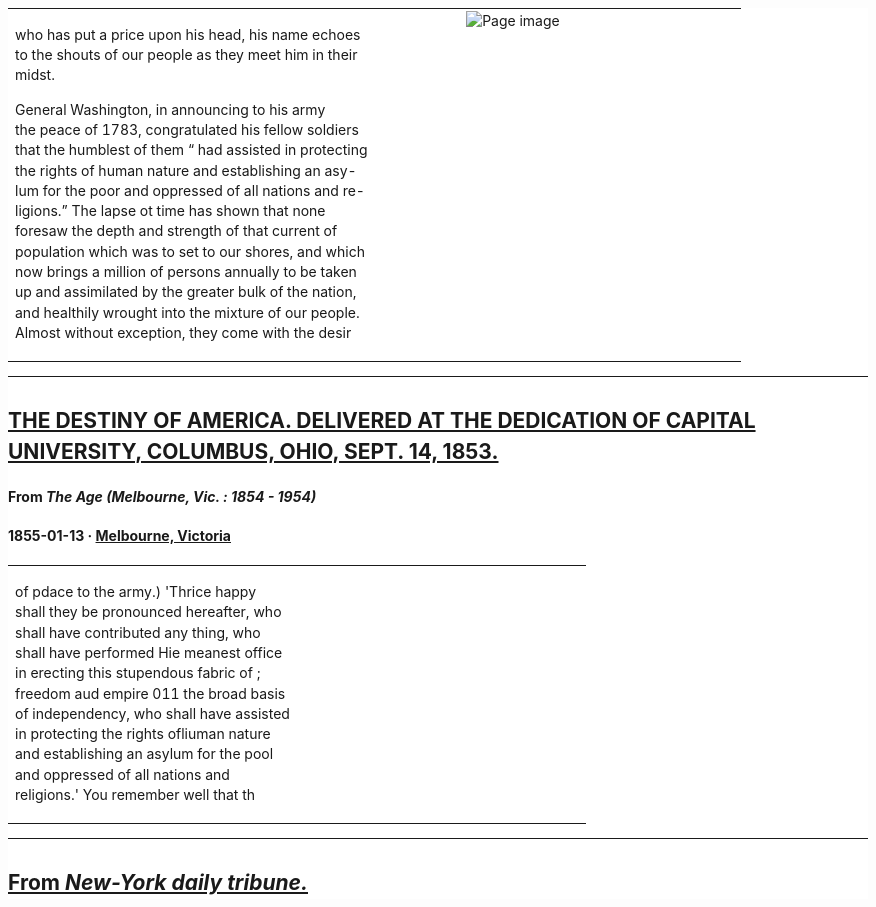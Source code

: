 <table style="width: 100%;"><tr><td style="width: 50%">

  
who has put a price upon his head, his name echoes  
to the shouts of our people as they meet him in their  
midst.  
  
General Washington, in announcing to his army  
the peace of 1783, congratulated his fellow soldiers  
that the humblest of them “ had assisted in protecting  
the rights of human nature and establishing an asy-  
lum for the poor and oppressed of all nations and re-  
ligions.” The lapse ot time has shown that none  
foresaw the depth and strength of that current of  
population which was to set to our shores, and which  
now brings a million of persons annually to be taken  
up and assimilated by the greater bulk of the nation,  
and healthily wrought into the mixture of our people.  
Almost without exception, they come with the desir
</td><td style="width: 50%; max-height: 75%; margin: auto; display: block;">
<img alt="Page image" src="https://iiif.archive.org/image/iiif/2/sim_pennsylvania-school-journal_1853-10_2_4%2Fsim_pennsylvania-school-journal_1853-10_2_4_jp2.zip%2Fsim_pennsylvania-school-journal_1853-10_2_4_jp2%2Fsim_pennsylvania-school-journal_1853-10_2_4_0028.jp2/pct:8.81735479356193,28.405797101449274,36.7739678096571,17.48792270531401/600,/0/default.jpg"/>
</td>
</tr></table>

---

## [THE DESTINY OF AMERICA. DELIVERED AT THE DEDICATION OF CAPITAL UNIVERSITY, COLUMBUS, OHIO, SEPT. 14, 1853.](http://trove.nla.gov.au/ndp/del/article/154853436)

#### From _The Age (Melbourne, Vic. : 1854 - 1954)_

#### 1855-01-13 &middot; [Melbourne, Victoria](http://dbpedia.org/resource/Melbourne)

<table style="width: 100%;"><tr><td style="width: 50%">

  
of pdace to the army.) &#x27;Thrice happy  
shall they be pronounced hereafter, who  
shall have contributed any thing, who  
shall have performed Hie meanest office  
in erecting this stupendous fabric of ;  
freedom aud empire 011 the broad basis  
of independency, who shall have assisted  
in protecting the rights ofliuman nature  
and establishing an asylum for the pool  
and oppressed of all nations and  
religions.&#x27; You remember well that th
</td></tr></table>

---

## [From _New-York daily tribune._](https://www.loc.gov/resource/sn83030213/1855-12-21/ed-1/?sp=3)
